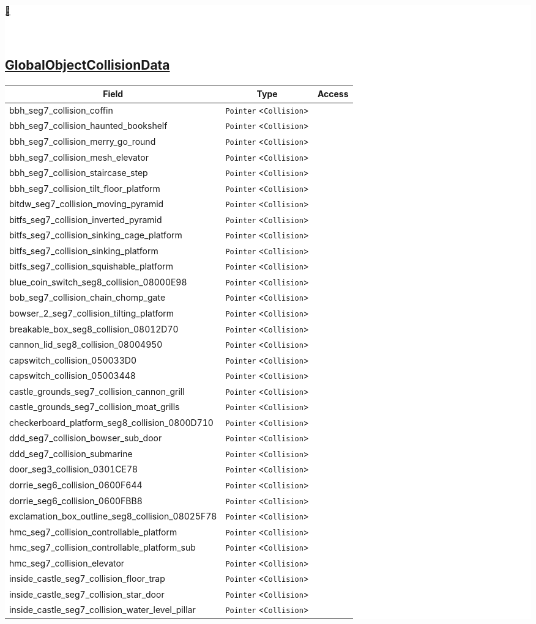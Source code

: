 [:arrow_up_small:](#)

<br />

## [GlobalObjectCollisionData](#GlobalObjectCollisionData)

| Field | Type | Access |
| ----- | ---- | ------ |
| bbh_seg7_collision_coffin | `Pointer` <`Collision`> |  |
| bbh_seg7_collision_haunted_bookshelf | `Pointer` <`Collision`> |  |
| bbh_seg7_collision_merry_go_round | `Pointer` <`Collision`> |  |
| bbh_seg7_collision_mesh_elevator | `Pointer` <`Collision`> |  |
| bbh_seg7_collision_staircase_step | `Pointer` <`Collision`> |  |
| bbh_seg7_collision_tilt_floor_platform | `Pointer` <`Collision`> |  |
| bitdw_seg7_collision_moving_pyramid | `Pointer` <`Collision`> |  |
| bitfs_seg7_collision_inverted_pyramid | `Pointer` <`Collision`> |  |
| bitfs_seg7_collision_sinking_cage_platform | `Pointer` <`Collision`> |  |
| bitfs_seg7_collision_sinking_platform | `Pointer` <`Collision`> |  |
| bitfs_seg7_collision_squishable_platform | `Pointer` <`Collision`> |  |
| blue_coin_switch_seg8_collision_08000E98 | `Pointer` <`Collision`> |  |
| bob_seg7_collision_chain_chomp_gate | `Pointer` <`Collision`> |  |
| bowser_2_seg7_collision_tilting_platform | `Pointer` <`Collision`> |  |
| breakable_box_seg8_collision_08012D70 | `Pointer` <`Collision`> |  |
| cannon_lid_seg8_collision_08004950 | `Pointer` <`Collision`> |  |
| capswitch_collision_050033D0 | `Pointer` <`Collision`> |  |
| capswitch_collision_05003448 | `Pointer` <`Collision`> |  |
| castle_grounds_seg7_collision_cannon_grill | `Pointer` <`Collision`> |  |
| castle_grounds_seg7_collision_moat_grills | `Pointer` <`Collision`> |  |
| checkerboard_platform_seg8_collision_0800D710 | `Pointer` <`Collision`> |  |
| ddd_seg7_collision_bowser_sub_door | `Pointer` <`Collision`> |  |
| ddd_seg7_collision_submarine | `Pointer` <`Collision`> |  |
| door_seg3_collision_0301CE78 | `Pointer` <`Collision`> |  |
| dorrie_seg6_collision_0600F644 | `Pointer` <`Collision`> |  |
| dorrie_seg6_collision_0600FBB8 | `Pointer` <`Collision`> |  |
| exclamation_box_outline_seg8_collision_08025F78 | `Pointer` <`Collision`> |  |
| hmc_seg7_collision_controllable_platform | `Pointer` <`Collision`> |  |
| hmc_seg7_collision_controllable_platform_sub | `Pointer` <`Collision`> |  |
| hmc_seg7_collision_elevator | `Pointer` <`Collision`> |  |
| inside_castle_seg7_collision_floor_trap | `Pointer` <`Collision`> |  |
| inside_castle_seg7_collision_star_door | `Pointer` <`Collision`> |  |
| inside_castle_seg7_collision_water_level_pillar | `Pointer` <`Collision`> |  |